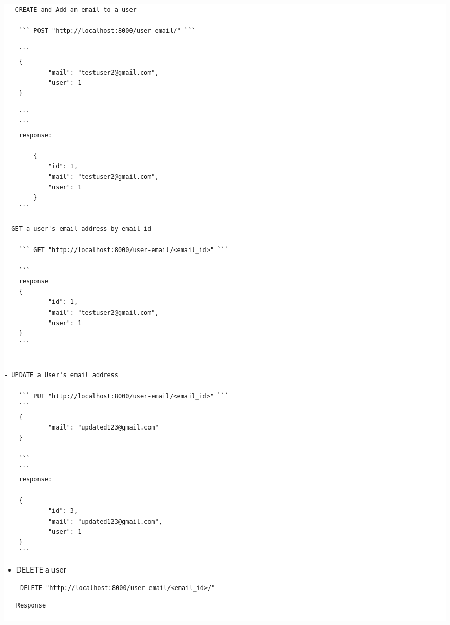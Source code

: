      - CREATE and Add an email to a user

        ``` POST "http://localhost:8000/user-email/" ```
        
        ```
        {
                "mail": "testuser2@gmail.com",
                "user": 1
        }
        
        ```
        ```
        response:
        
            {
                "id": 1,
                "mail": "testuser2@gmail.com",
                "user": 1
            }
        ```

    - GET a user's email address by email id

        ``` GET "http://localhost:8000/user-email/<email_id>" ```

        ```
        response
        {
                "id": 1,
                "mail": "testuser2@gmail.com",
                "user": 1
        }
        ```


    - UPDATE a User's email address

        ``` PUT "http://localhost:8000/user-email/<email_id>" ```
        ```
        {
                "mail": "updated123@gmail.com"
        }
        
        ```
        ```
        response:
        
        {
                "id": 3,
                "mail": "updated123@gmail.com",
                "user": 1
        }
        ```

   - DELETE a user 

        ``` DELETE "http://localhost:8000/user-email/<email_id>/"```
        ```
        Response
        